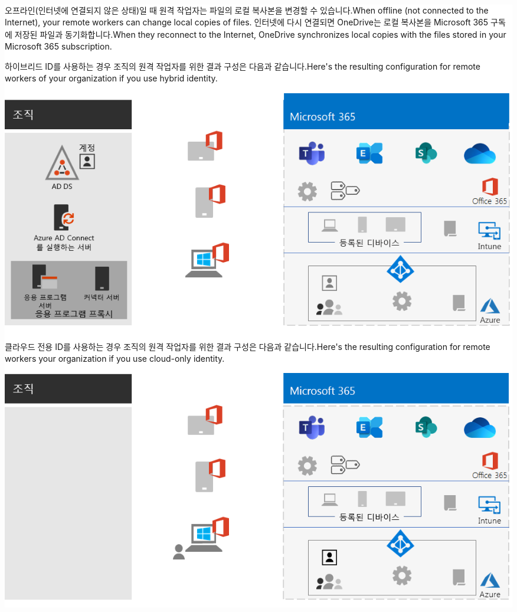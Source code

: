 <span data-ttu-id="a9bab-195">오프라인(인터넷에 연결되지 않은 상태)일 때 원격 작업자는 파일의 로컬 복사본을 변경할 수 있습니다.</span><span class="sxs-lookup"><span data-stu-id="a9bab-195">When offline (not connected to the Internet), your remote workers can change local copies of files.</span></span> <span data-ttu-id="a9bab-196">인터넷에 다시 연결되면 OneDrive는 로컬 복사본을 Microsoft 365 구독에 저장된 파일과 동기화합니다.</span><span class="sxs-lookup"><span data-stu-id="a9bab-196">When they reconnect to the Internet, OneDrive synchronizes local copies with the files stored in your Microsoft 365 subscription.</span></span> 

<span data-ttu-id="a9bab-197">하이브리드 ID를 사용하는 경우 조직의 원격 작업자를 위한 결과 구성은 다음과 같습니다.</span><span class="sxs-lookup"><span data-stu-id="a9bab-197">Here's the resulting configuration for remote workers of your organization if you use hybrid identity.</span></span>

![하이브리드 ID를 사용하는 조직에 대한 최종 구성](../media/empower-people-to-work-remotely/remote-workers-hybrid.png) 
 
<span data-ttu-id="a9bab-199">클라우드 전용 ID를 사용하는 경우 조직의 원격 작업자를 위한 결과 구성은 다음과 같습니다.</span><span class="sxs-lookup"><span data-stu-id="a9bab-199">Here's the resulting configuration for remote workers your organization if you use cloud-only identity.</span></span>

![클라우드 전용 ID를 사용하는 조직에 대한 최종 구성](../media/empower-people-to-work-remotely/remote-workers-cloud-only.png)
